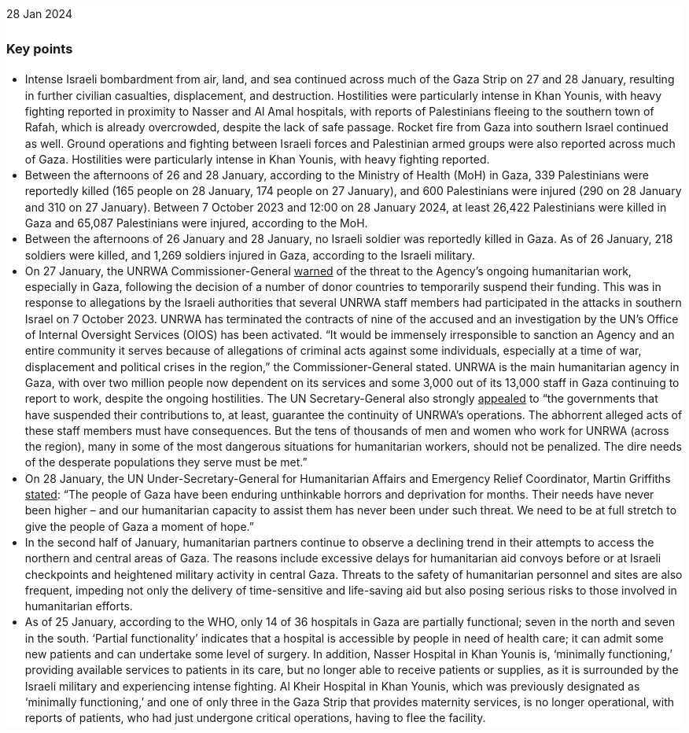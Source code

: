 28 Jan 2024 

### Key points

* Intense Israeli bombardment from air, land, and sea continued across much of the Gaza Strip on 27 and 28 January, resulting in further civilian casualties, displacement, and destruction. Hostilities were particularly intense in Khan Younis, with heavy fighting reported in proximity to Nasser and Al Amal hospitals, with reports of Palestinians fleeing to the southern town of Rafah, which is already overcrowded, despite the lack of safe passage. Rocket fire from Gaza into southern Israel continued as well. Ground operations and fighting between Israeli forces and Palestinian armed groups were also reported across much of Gaza. Hostilities were particularly intense in Khan Younis, with heavy fighting reported.
* Between the afternoons of 26 and 28 January, according to the Ministry of Health (MoH) in Gaza, 339 Palestinians were reportedly killed (165 people on 28 January, 174 people on 27 January), and 600 Palestinians were injured (290 on 28 January and 310 on 27 January). Between 7 October 2023 and 12:00 on 28 January 2024, at least 26,422 Palestinians were killed in Gaza and 65,087 Palestinians were injured, according to the MoH.
* Between the afternoons of 26 January and 28 January, no Israeli soldier was reportedly killed in Gaza. As of 26 January, 218 soldiers were killed, and 1,269 soldiers injured in Gaza, according to the Israeli military.
* On 27 January, the UNRWA Commissioner-General [warned](https://www.unrwa.org/newsroom/official-statements/unrwa%E2%80%99s-lifesaving-aid-may-end-due-funding-suspension) of the threat to the Agency’s ongoing humanitarian work, especially in Gaza, following the decision of a number of donor countries to temporarily suspend their funding. This was in response to allegations by the Israeli authorities that several UNRWA staff members had participated in the attacks in southern Israel on 7 October 2023\. UNRWA has terminated the contracts of nine of the accused and an investigation by the UN’s Office of Internal Oversight Services (OIOS) has been activated. “It would be immensely irresponsible to sanction an Agency and an entire community it serves because of allegations of criminal acts against some individuals, especially at a time of war, displacement and political crises in the region,” the Commissioner-General stated. UNRWA is the main humanitarian agency in Gaza, with over two million people now dependent on its services and some 3,000 out of its 13,000 staff in Gaza continuing to report to work, despite the ongoing hostilities. The UN Secretary-General also strongly [appealed](https://www.un.org/sg/en/content/sg/statement/2024-01-28/statement-the-secretary-general-unrwa) to “the governments that have suspended their contributions to, at least, guarantee the continuity of UNRWA’s operations. The abhorrent alleged acts of these staff members must have consequences. But the tens of thousands of men and women who work for UNRWA (across the region), many in some of the most dangerous situations for humanitarian workers, should not be penalized. The dire needs of the desperate populations they serve must be met.”
* On 28 January, the UN Under-Secretary-General for Humanitarian Affairs and Emergency Relief Coordinator, Martin Griffiths [stated](https://twitter.com/UNReliefChief/status/1751356648063484191): “The people of Gaza have been enduring unthinkable horrors and deprivation for months. Their needs have never been higher – and our humanitarian capacity to assist them has never been under such threat. We need to be at full stretch to give the people of Gaza a moment of hope.”
* In the second half of January, humanitarian partners continue to observe a declining trend in their attempts to access the northern and central areas of Gaza. The reasons include excessive delays for humanitarian aid convoys before or at Israeli checkpoints and heightened military activity in central Gaza. Threats to the safety of humanitarian personnel and sites are also frequent, impeding not only the delivery of time-sensitive and life-saving aid but also posing serious risks to those involved in humanitarian efforts.
* As of 25 January, according to the WHO, only 14 of 36 hospitals in Gaza are partially functional; seven in the north and seven in the south. ‘Partial functionality’ indicates that a hospital is accessible by people in need of health care; it can admit some new patients and can undertake some level of surgery. In addition, Nasser Hospital in Khan Younis is, ‘minimally functioning,’ providing available services to patients in its care, but no longer able to receive patients or supplies, as it is surrounded by the Israeli military and experiencing intense fighting. Al Kheir Hospital in Khan Younis, which was previously designated as ‘minimally functioning,’ and one of only three in the Gaza Strip that provides maternity services, is no longer operational, with reports of patients, who had just undergone critical operations, having to flee the facility.